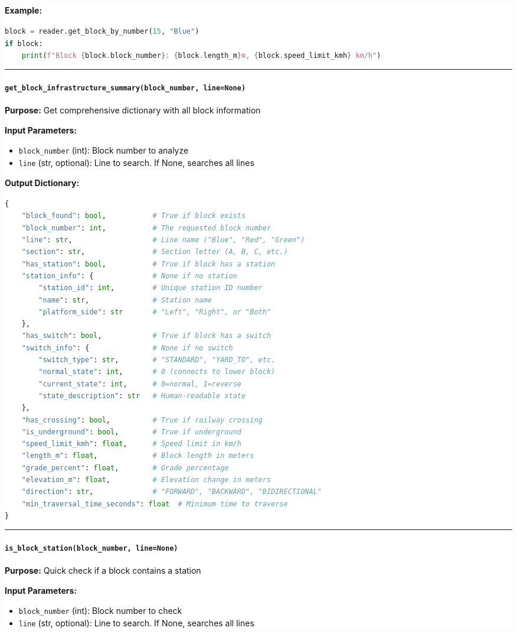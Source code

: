 **Example:**
```python
block = reader.get_block_by_number(15, "Blue")
if block:
    print(f"Block {block.block_number}: {block.length_m}m, {block.speed_limit_kmh} km/h")
```

---

#### `get_block_infrastructure_summary(block_number, line=None)`
**Purpose:** Get comprehensive dictionary with all block information

**Input Parameters:**
- `block_number` (int): Block number to analyze
- `line` (str, optional): Line to search. If None, searches all lines

**Output Dictionary:**
```python
{
    "block_found": bool,           # True if block exists
    "block_number": int,           # The requested block number
    "line": str,                   # Line name ("Blue", "Red", "Green")
    "section": str,                # Section letter (A, B, C, etc.)
    "has_station": bool,           # True if block has a station
    "station_info": {              # None if no station
        "station_id": int,         # Unique station ID number
        "name": str,               # Station name
        "platform_side": str       # "Left", "Right", or "Both"
    },
    "has_switch": bool,            # True if block has a switch
    "switch_info": {               # None if no switch
        "switch_type": str,        # "STANDARD", "YARD_TO", etc.
        "normal_state": int,       # 0 (connects to lower block)
        "current_state": int,      # 0=normal, 1=reverse
        "state_description": str   # Human-readable state
    },
    "has_crossing": bool,          # True if railway crossing
    "is_underground": bool,        # True if underground
    "speed_limit_kmh": float,      # Speed limit in km/h
    "length_m": float,             # Block length in meters
    "grade_percent": float,        # Grade percentage
    "elevation_m": float,          # Elevation change in meters
    "direction": str,              # "FORWARD", "BACKWARD", "BIDIRECTIONAL"
    "min_traversal_time_seconds": float  # Minimum time to traverse
}
```

---

#### `is_block_station(block_number, line=None)`
**Purpose:** Quick check if a block contains a station

**Input Parameters:**
- `block_number` (int): Block number to check
- `line` (str, optional): Line to search. If None, searches all lines
